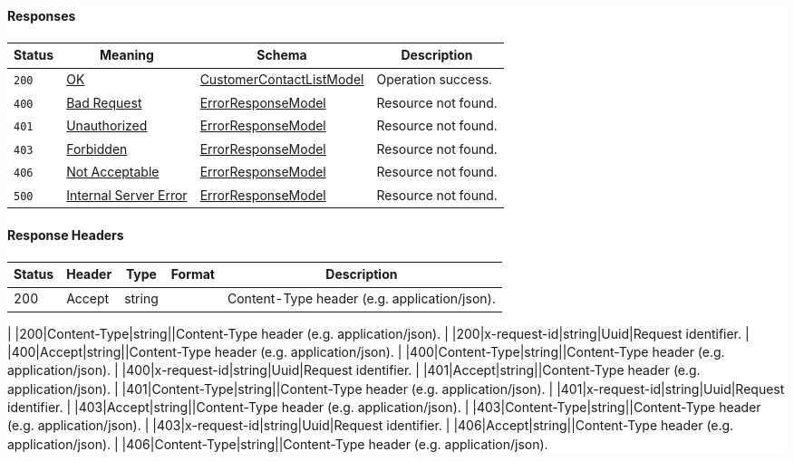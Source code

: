 <h4 id="undefined-responses">Responses</h4>

|Status|Meaning|Schema|Description|
|---|---|---|---|
|`200`|[OK](https://tools.ietf.org/html/rfc7231#section-6.3.1)|[CustomerContactListModel](#schemacustomercontactlistmodel)|Operation success.|
|`400`|[Bad Request](https://tools.ietf.org/html/rfc7231#section-6.5.1)|[ErrorResponseModel](#schemaerrorresponsemodel)|Resource not found.|
|`401`|[Unauthorized](https://tools.ietf.org/html/rfc7235#section-3.1)|[ErrorResponseModel](#schemaerrorresponsemodel)|Resource not found.|
|`403`|[Forbidden](https://tools.ietf.org/html/rfc7231#section-6.5.3)|[ErrorResponseModel](#schemaerrorresponsemodel)|Resource not found.|
|`406`|[Not Acceptable](https://tools.ietf.org/html/rfc7231#section-6.5.6)|[ErrorResponseModel](#schemaerrorresponsemodel)|Resource not found.|
|`500`|[Internal Server Error](https://tools.ietf.org/html/rfc7231#section-6.6.1)|[ErrorResponseModel](#schemaerrorresponsemodel)|Resource not found.|

<h4>Response Headers</h4>

|Status|Header|Type|Format|Description|
|---|---|---|---|---|
|200|Accept|string||Content-Type header (e.g. application/json).
|
|200|Content-Type|string||Content-Type header (e.g. application/json).
|
|200|x-request-id|string|Uuid|Request identifier.
|
|400|Accept|string||Content-Type header (e.g. application/json).
|
|400|Content-Type|string||Content-Type header (e.g. application/json).
|
|400|x-request-id|string|Uuid|Request identifier.
|
|401|Accept|string||Content-Type header (e.g. application/json).
|
|401|Content-Type|string||Content-Type header (e.g. application/json).
|
|401|x-request-id|string|Uuid|Request identifier.
|
|403|Accept|string||Content-Type header (e.g. application/json).
|
|403|Content-Type|string||Content-Type header (e.g. application/json).
|
|403|x-request-id|string|Uuid|Request identifier.
|
|406|Accept|string||Content-Type header (e.g. application/json).
|
|406|Content-Type|string||Content-Type header (e.g. application/json).
